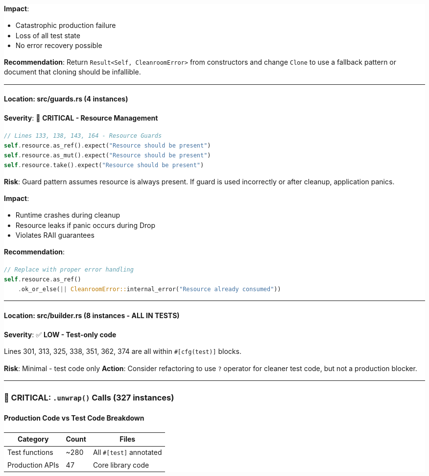 **Impact**:
- Catastrophic production failure
- Loss of all test state
- No error recovery possible

**Recommendation**: Return `Result<Self, CleanroomError>` from constructors and change `Clone` to use a fallback pattern or document that cloning should be infallible.

---

#### **Location: src/guards.rs (4 instances)**
**Severity**: 🔴 **CRITICAL - Resource Management**

```rust
// Lines 133, 138, 143, 164 - Resource Guards
self.resource.as_ref().expect("Resource should be present")
self.resource.as_mut().expect("Resource should be present")
self.resource.take().expect("Resource should be present")
```

**Risk**: Guard pattern assumes resource is always present. If guard is used incorrectly or after cleanup, application panics.

**Impact**:
- Runtime crashes during cleanup
- Resource leaks if panic occurs during Drop
- Violates RAII guarantees

**Recommendation**:
```rust
// Replace with proper error handling
self.resource.as_ref()
    .ok_or_else(|| CleanroomError::internal_error("Resource already consumed"))
```

---

#### **Location: src/builder.rs (8 instances - ALL IN TESTS)**
**Severity**: ✅ **LOW - Test-only code**

Lines 301, 313, 325, 338, 351, 362, 374 are all within `#[cfg(test)]` blocks.

**Risk**: Minimal - test code only
**Action**: Consider refactoring to use `?` operator for cleaner test code, but not a production blocker.

---

### 🚨 CRITICAL: `.unwrap()` Calls (327 instances)

#### **Production Code vs Test Code Breakdown**

| Category | Count | Files |
|----------|-------|-------|
| Test functions | ~280 | All `#[test]` annotated |
| Production APIs | 47 | Core library code |
